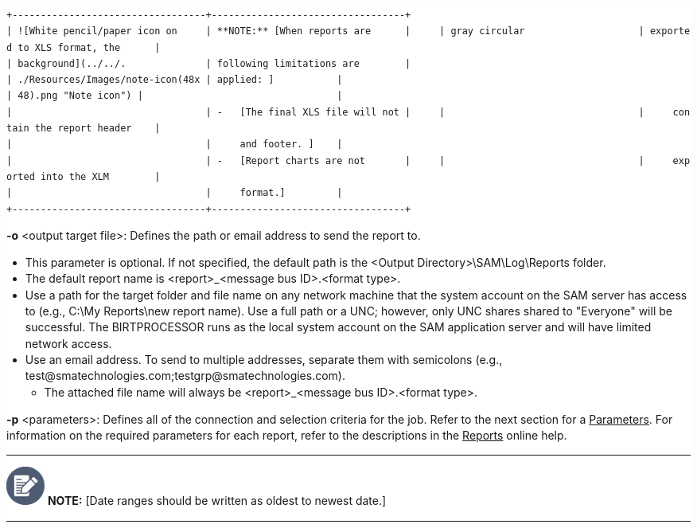     +----------------------------------+----------------------------------+
    | ![White pencil/paper icon on     | **NOTE:** [When reports are      |     | gray circular                    | exported to XLS format, the      |
    | background](../../.              | following limitations are        |
    | ./Resources/Images/note-icon(48x | applied: ]           |
    | 48).png "Note icon") |                                  |
    |                                  | -   [The final XLS file will not |     |                                  |     contain the report header    |
    |                                  |     and footer. ]    |
    |                                  | -   [Report charts are not       |     |                                  |     exported into the XLM        |
    |                                  |     format.]         |
    +----------------------------------+----------------------------------+

**-o** \<output target file\>: Defines the path or email address to send
the report to.

-   This parameter is optional. If not specified, the default path is
    the \<Output Directory\>\\SAM\\Log\\Reports folder.
-   The default report name is \<report\>\_\<message bus ID\>.\<format
    type\>.
-   Use a path for the target folder and file name on any network
    machine that the system account on the SAM server has access to
    (e.g., C:\\My Reports\\new report name). Use a full path or a UNC;
    however, only UNC shares shared to \"Everyone\" will be successful.
    The BIRTPROCESSOR runs as the local system account on the SAM
    application server and will have limited network access.
-   Use an email address. To send to multiple addresses, separate them
    with semicolons (e.g.,
    test\@smatechnologies.com;testgrp\@smatechnologies.com).
    -   The attached file name will always be \<report\>\_\<message bus
        ID\>.\<format type\>.

**-p** \<parameters\>: Defines all of the connection and selection
criteria for the job. Refer to the next section for a
[Parameters](#Paramete). For information on the required
parameters for each report, refer to the descriptions in the
[Reports](../../Reports/Predefined-Reports.md) online help.

  -------------------------------------------------------------------------------------------------------------------------------- ---------------------------------------------------------------------------------
  ![White pencil/paper icon on gray circular background](../../../Resources/Images/note-icon(48x48).png "Note icon")   **NOTE:** [Date ranges should be written as oldest to newest date.]
  -------------------------------------------------------------------------------------------------------------------------------- ---------------------------------------------------------------------------------
